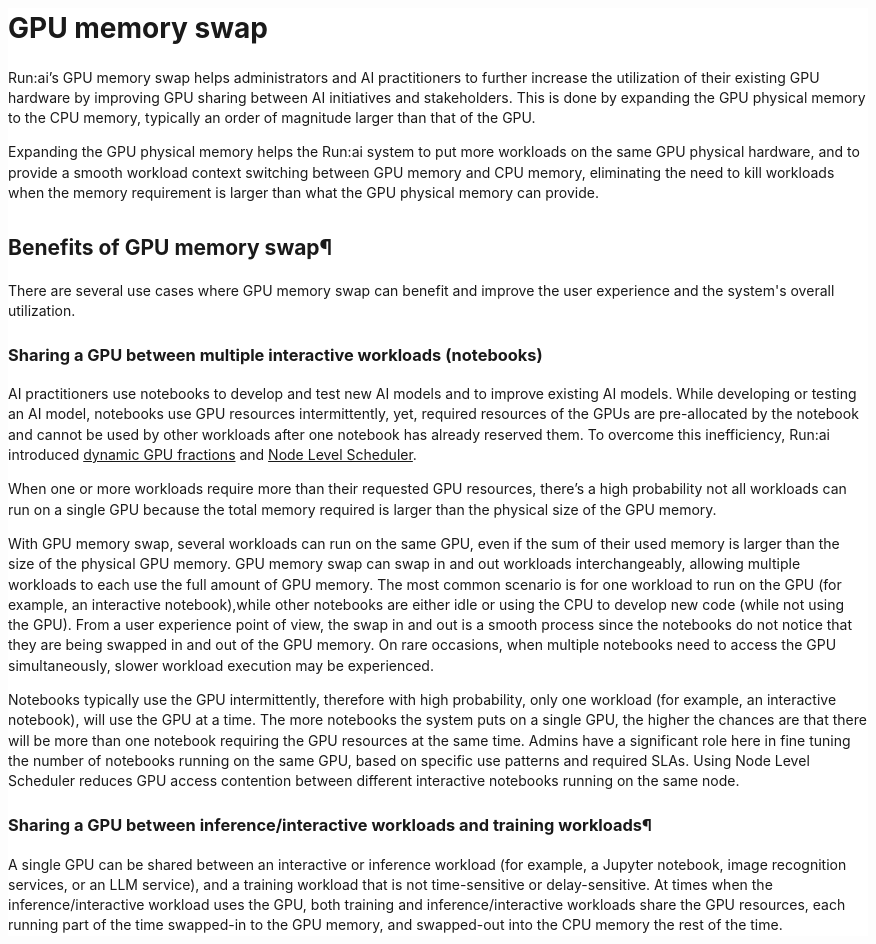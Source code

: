 # GPU memory swap

Run:ai’s GPU memory swap helps administrators and AI practitioners to further increase the utilization of their existing GPU hardware by improving GPU sharing between AI initiatives and stakeholders. This is done by expanding the GPU physical memory to the CPU memory, typically an order of magnitude larger than that of the GPU.

Expanding the GPU physical memory helps the Run:ai system to put more workloads on the same GPU physical hardware, and to provide a smooth workload context switching between GPU memory and CPU memory, eliminating the need to kill workloads when the memory requirement is larger than what the GPU physical memory can provide.

## Benefits of GPU memory swap¶

There are several use cases where GPU memory swap can benefit and improve the user experience and the system's overall utilization.

### Sharing a GPU between multiple interactive workloads (notebooks)

AI practitioners use notebooks to develop and test new AI models and to improve existing AI models. While developing or testing an AI model, notebooks use GPU resources intermittently, yet, required resources of the GPUs are pre-allocated by the notebook and cannot be used by other workloads after one notebook has already reserved them. To overcome this inefficiency, Run:ai introduced [dynamic GPU fractions](dynamic-gpu-fractions.md) and [Node Level Scheduler](node-level-scheduler.md).

When one or more workloads require more than their requested GPU resources, there’s a high probability not all workloads can run on a single GPU because the total memory required is larger than the physical size of the GPU memory.

With GPU memory swap, several workloads can run on the same GPU, even if the sum of their used memory is larger than the size of the physical GPU memory. GPU memory swap can swap in and out workloads interchangeably, allowing multiple workloads to each use the full amount of GPU memory. The most common scenario is for one workload to run on the GPU (for example, an interactive notebook),while other notebooks are either idle or using the CPU to develop new code (while not using the GPU). From a user experience point of view, the swap in and out is a smooth process since the notebooks do not notice that they are being swapped in and out of the GPU memory. On rare occasions, when multiple notebooks need to access the GPU simultaneously, slower workload execution may be experienced.

Notebooks typically use the GPU intermittently, therefore with high probability, only one workload (for example, an interactive notebook), will use the GPU at a time. The more notebooks the system puts on a single GPU, the higher the chances are that there will be more than one notebook requiring the GPU resources at the same time. Admins have a significant role here in fine tuning the number of notebooks running on the same GPU, based on specific use patterns and required SLAs. Using Node Level Scheduler reduces GPU access contention between different interactive notebooks running on the same node.

### Sharing a GPU between inference/interactive workloads and training workloads¶

A single GPU can be shared between an interactive or inference workload (for example, a Jupyter notebook, image recognition services, or an LLM service), and a training workload that is not time-sensitive or delay-sensitive. At times when the inference/interactive workload uses the GPU, both training and inference/interactive workloads share the GPU resources, each running part of the time swapped-in to the GPU memory, and swapped-out into the CPU memory the rest of the time.
